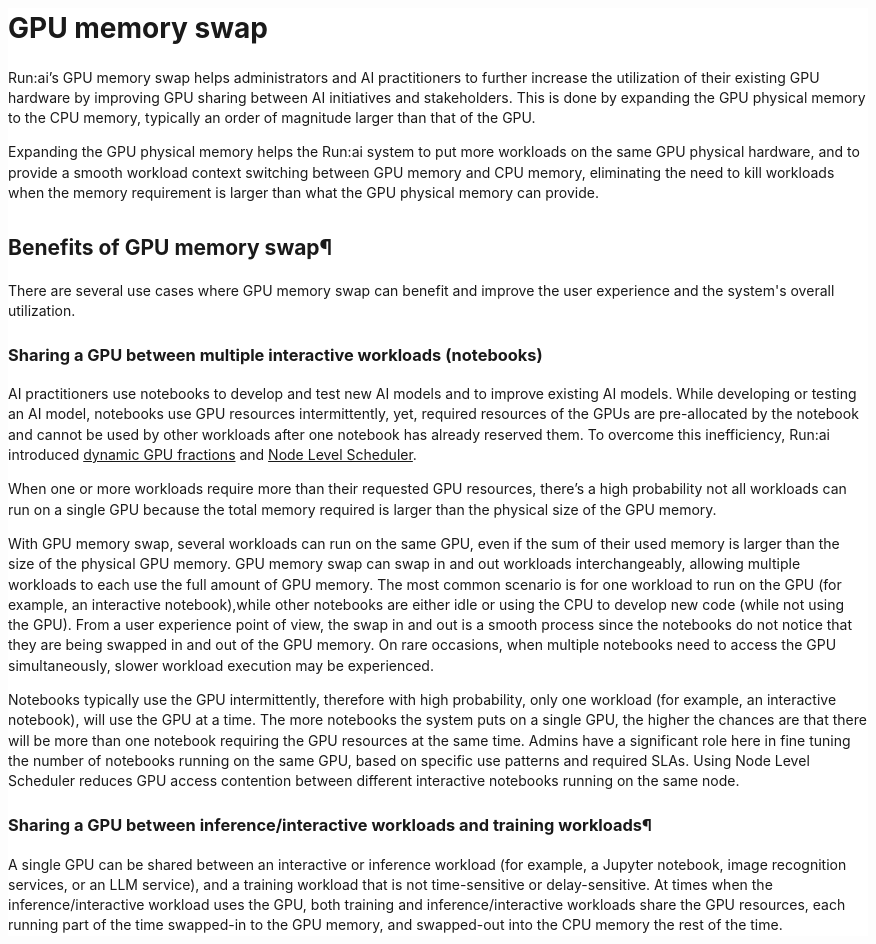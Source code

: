 # GPU memory swap

Run:ai’s GPU memory swap helps administrators and AI practitioners to further increase the utilization of their existing GPU hardware by improving GPU sharing between AI initiatives and stakeholders. This is done by expanding the GPU physical memory to the CPU memory, typically an order of magnitude larger than that of the GPU.

Expanding the GPU physical memory helps the Run:ai system to put more workloads on the same GPU physical hardware, and to provide a smooth workload context switching between GPU memory and CPU memory, eliminating the need to kill workloads when the memory requirement is larger than what the GPU physical memory can provide.

## Benefits of GPU memory swap¶

There are several use cases where GPU memory swap can benefit and improve the user experience and the system's overall utilization.

### Sharing a GPU between multiple interactive workloads (notebooks)

AI practitioners use notebooks to develop and test new AI models and to improve existing AI models. While developing or testing an AI model, notebooks use GPU resources intermittently, yet, required resources of the GPUs are pre-allocated by the notebook and cannot be used by other workloads after one notebook has already reserved them. To overcome this inefficiency, Run:ai introduced [dynamic GPU fractions](dynamic-gpu-fractions.md) and [Node Level Scheduler](node-level-scheduler.md).

When one or more workloads require more than their requested GPU resources, there’s a high probability not all workloads can run on a single GPU because the total memory required is larger than the physical size of the GPU memory.

With GPU memory swap, several workloads can run on the same GPU, even if the sum of their used memory is larger than the size of the physical GPU memory. GPU memory swap can swap in and out workloads interchangeably, allowing multiple workloads to each use the full amount of GPU memory. The most common scenario is for one workload to run on the GPU (for example, an interactive notebook),while other notebooks are either idle or using the CPU to develop new code (while not using the GPU). From a user experience point of view, the swap in and out is a smooth process since the notebooks do not notice that they are being swapped in and out of the GPU memory. On rare occasions, when multiple notebooks need to access the GPU simultaneously, slower workload execution may be experienced.

Notebooks typically use the GPU intermittently, therefore with high probability, only one workload (for example, an interactive notebook), will use the GPU at a time. The more notebooks the system puts on a single GPU, the higher the chances are that there will be more than one notebook requiring the GPU resources at the same time. Admins have a significant role here in fine tuning the number of notebooks running on the same GPU, based on specific use patterns and required SLAs. Using Node Level Scheduler reduces GPU access contention between different interactive notebooks running on the same node.

### Sharing a GPU between inference/interactive workloads and training workloads¶

A single GPU can be shared between an interactive or inference workload (for example, a Jupyter notebook, image recognition services, or an LLM service), and a training workload that is not time-sensitive or delay-sensitive. At times when the inference/interactive workload uses the GPU, both training and inference/interactive workloads share the GPU resources, each running part of the time swapped-in to the GPU memory, and swapped-out into the CPU memory the rest of the time.
